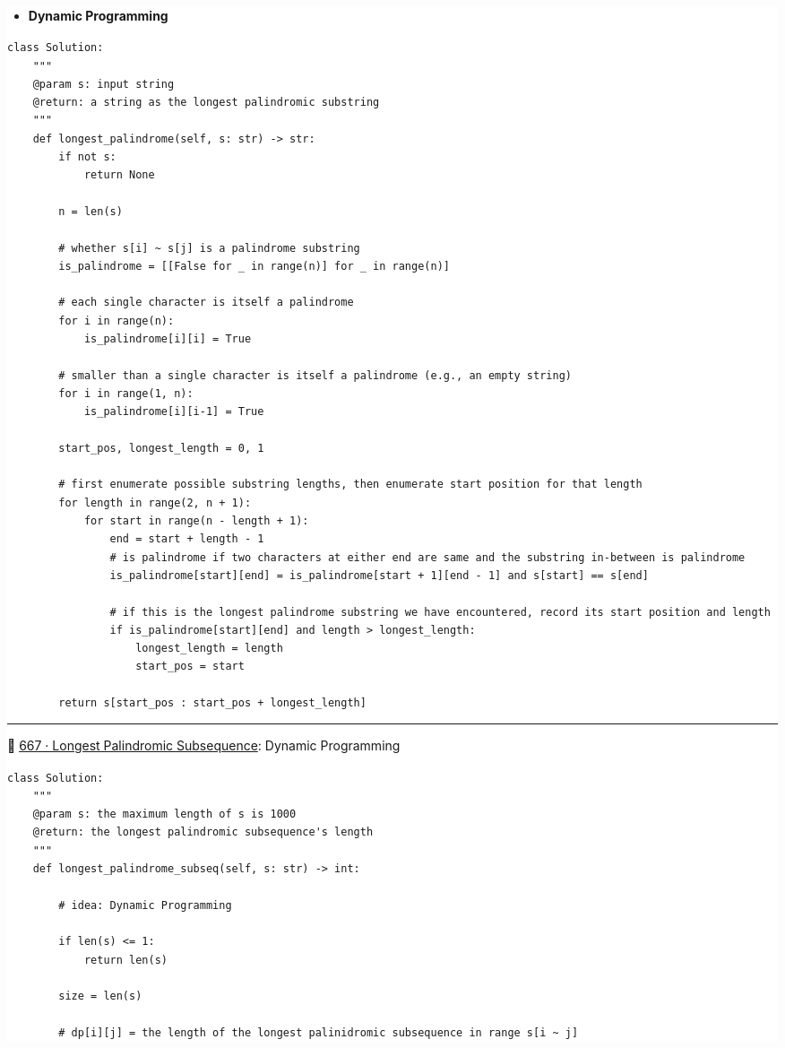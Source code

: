 - **Dynamic Programming**

```
class Solution:
    """
    @param s: input string
    @return: a string as the longest palindromic substring
    """
    def longest_palindrome(self, s: str) -> str:
        if not s:
            return None

        n = len(s)

        # whether s[i] ~ s[j] is a palindrome substring
        is_palindrome = [[False for _ in range(n)] for _ in range(n)]

        # each single character is itself a palindrome
        for i in range(n):
            is_palindrome[i][i] = True

        # smaller than a single character is itself a palindrome (e.g., an empty string)
        for i in range(1, n):
            is_palindrome[i][i-1] = True

        start_pos, longest_length = 0, 1

        # first enumerate possible substring lengths, then enumerate start position for that length
        for length in range(2, n + 1):
            for start in range(n - length + 1):
                end = start + length - 1
                # is palindrome if two characters at either end are same and the substring in-between is palindrome
                is_palindrome[start][end] = is_palindrome[start + 1][end - 1] and s[start] == s[end]

                # if this is the longest palindrome substring we have encountered, record its start position and length
                if is_palindrome[start][end] and length > longest_length:
                    longest_length = length
                    start_pos = start

        return s[start_pos : start_pos + longest_length]
```

---

:orange_book: [667 · Longest Palindromic Subsequence](https://www.lintcode.com/problem/667/): Dynamic Programming

```
class Solution:
    """
    @param s: the maximum length of s is 1000
    @return: the longest palindromic subsequence's length
    """
    def longest_palindrome_subseq(self, s: str) -> int:
        
        # idea: Dynamic Programming

        if len(s) <= 1:
            return len(s)

        size = len(s)

        # dp[i][j] = the length of the longest palinidromic subsequence in range s[i ~ j]
```